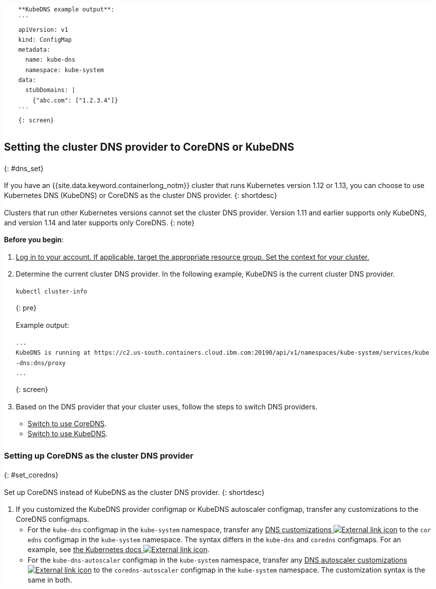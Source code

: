         **KubeDNS example output**:
        ```
        apiVersion: v1
        kind: ConfigMap
        metadata:
          name: kube-dns
          namespace: kube-system
        data:
          stubDomains: |
            {"abc.com": ["1.2.3.4"]}
        ```
        {: screen}

## Setting the cluster DNS provider to CoreDNS or KubeDNS
{: #dns_set}

If you have an {{site.data.keyword.containerlong_notm}} cluster that runs Kubernetes version 1.12 or 1.13, you can choose to use Kubernetes DNS (KubeDNS) or CoreDNS as the cluster DNS provider.
{: shortdesc}

Clusters that run other Kubernetes versions cannot set the cluster DNS provider. Version 1.11 and earlier supports only KubeDNS, and version 1.14 and later supports only CoreDNS.
{: note}

**Before you begin**:
1.  [Log in to your account. If applicable, target the appropriate resource group. Set the context for your cluster.](/docs/containers?topic=containers-cs_cli_install#cs_cli_configure)
2.  Determine the current cluster DNS provider. In the following example, KubeDNS is the current cluster DNS provider.
    ```
    kubectl cluster-info
    ```
    {: pre}

    Example output:
    ```
    ...
    KubeDNS is running at https://c2.us-south.containers.cloud.ibm.com:20190/api/v1/namespaces/kube-system/services/kube-dns:dns/proxy
    ...
    ```
    {: screen}
3.  Based on the DNS provider that your cluster uses, follow the steps to switch DNS providers.
    *  [Switch to use CoreDNS](#set_coredns).
    *  [Switch to use KubeDNS](#set_kubedns).

### Setting up CoreDNS as the cluster DNS provider
{: #set_coredns}

Set up CoreDNS instead of KubeDNS as the cluster DNS provider.
{: shortdesc}

1.  If you customized the KubeDNS provider configmap or KubeDNS autoscaler configmap, transfer any customizations to the CoreDNS configmaps.
    *   For the `kube-dns` configmap in the `kube-system` namespace, transfer any [DNS customizations ![External link icon](../icons/launch-glyph.svg "External link icon")](https://kubernetes.io/docs/tasks/administer-cluster/dns-custom-nameservers/) to the `coredns` configmap in the `kube-system` namespace. The syntax differs in the `kube-dns` and `coredns` configmaps. For an example, see [the Kubernetes docs ![External link icon](../icons/launch-glyph.svg "External link icon")](https://kubernetes.io/docs/tasks/administer-cluster/dns-custom-nameservers/#coredns-configuration-equivalent-to-kube-dns).
    *   For the `kube-dns-autoscaler` configmap in the `kube-system` namespace, transfer any [DNS autoscaler customizations ![External link icon](../icons/launch-glyph.svg "External link icon")](https://kubernetes.io/docs/tasks/administer-cluster/dns-horizontal-autoscaling/) to the `coredns-autoscaler` configmap in the `kube-system` namespace. The customization syntax is the same in both.